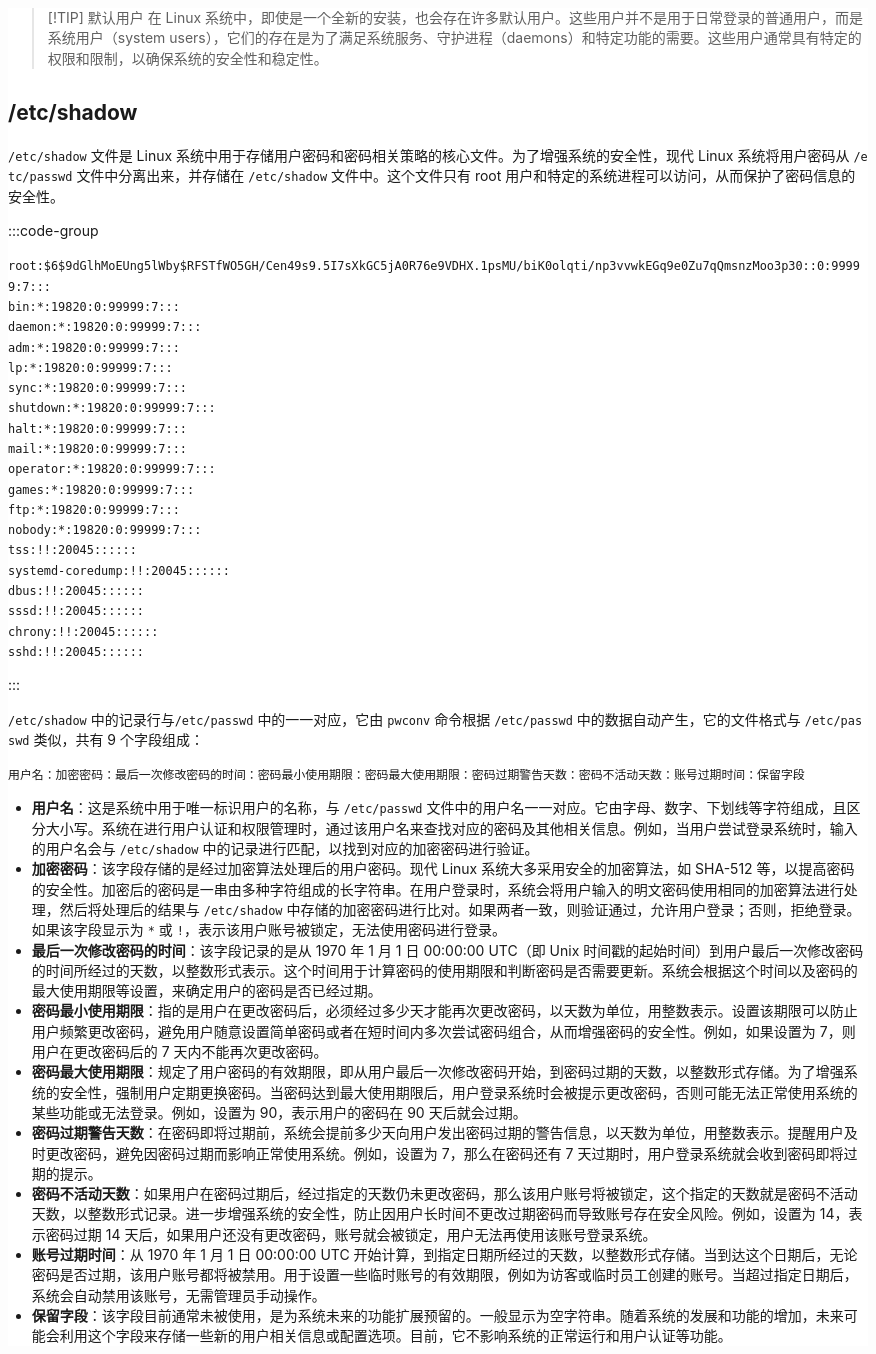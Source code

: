 > [!TIP] 默认用户
> 在 Linux 系统中，即使是一个全新的安装，也会存在许多默认用户。这些用户并不是用于日常登录的普通用户，而是系统用户（system users），它们的存在是为了满足系统服务、守护进程（daemons）和特定功能的需要。这些用户通常具有特定的权限和限制，以确保系统的安全性和稳定性。

## /etc/shadow

`/etc/shadow` 文件是 Linux 系统中用于存储用户密码和密码相关策略的核心文件。为了增强系统的安全性，现代 Linux 系统将用户密码从 `/etc/passwd` 文件中分离出来，并存储在 `/etc/shadow` 文件中。这个文件只有 root 用户和特定的系统进程可以访问，从而保护了密码信息的安全性。

:::code-group
```shell [/etc/shadow]
root:$6$9dGlhMoEUng5lWby$RFSTfWO5GH/Cen49s9.5I7sXkGC5jA0R76e9VDHX.1psMU/biK0olqti/np3vvwkEGq9e0Zu7qQmsnzMoo3p30::0:99999:7:::
bin:*:19820:0:99999:7:::
daemon:*:19820:0:99999:7:::
adm:*:19820:0:99999:7:::
lp:*:19820:0:99999:7:::
sync:*:19820:0:99999:7:::
shutdown:*:19820:0:99999:7:::
halt:*:19820:0:99999:7:::
mail:*:19820:0:99999:7:::
operator:*:19820:0:99999:7:::
games:*:19820:0:99999:7:::
ftp:*:19820:0:99999:7:::
nobody:*:19820:0:99999:7:::
tss:!!:20045::::::
systemd-coredump:!!:20045::::::
dbus:!!:20045::::::
sssd:!!:20045::::::
chrony:!!:20045::::::
sshd:!!:20045::::::
```
:::

`/etc/shadow` 中的记录行与`/etc/passwd` 中的一一对应，它由 `pwconv` 命令根据 `/etc/passwd` 中的数据自动产生，它的文件格式与 `/etc/passwd` 类似，共有 9 个字段组成：

```shell
用户名：加密密码：最后一次修改密码的时间：密码最小使用期限：密码最大使用期限：密码过期警告天数：密码不活动天数：账号过期时间：保留字段
```

- **用户名**：这是系统中用于唯一标识用户的名称，与 `/etc/passwd` 文件中的用户名一一对应。它由字母、数字、下划线等字符组成，且区分大小写。系统在进行用户认证和权限管理时，通过该用户名来查找对应的密码及其他相关信息。例如，当用户尝试登录系统时，输入的用户名会与 `/etc/shadow` 中的记录进行匹配，以找到对应的加密密码进行验证。
- **加密密码**：该字段存储的是经过加密算法处理后的用户密码。现代 Linux 系统大多采用安全的加密算法，如 SHA-512 等，以提高密码的安全性。加密后的密码是一串由多种字符组成的长字符串。在用户登录时，系统会将用户输入的明文密码使用相同的加密算法进行处理，然后将处理后的结果与 `/etc/shadow` 中存储的加密密码进行比对。如果两者一致，则验证通过，允许用户登录；否则，拒绝登录。如果该字段显示为 `*` 或 `!`，表示该用户账号被锁定，无法使用密码进行登录。
- **最后一次修改密码的时间**：该字段记录的是从 1970 年 1 月 1 日 00:00:00 UTC（即 Unix 时间戳的起始时间）到用户最后一次修改密码的时间所经过的天数，以整数形式表示。这个时间用于计算密码的使用期限和判断密码是否需要更新。系统会根据这个时间以及密码的最大使用期限等设置，来确定用户的密码是否已经过期。
- **密码最小使用期限**：指的是用户在更改密码后，必须经过多少天才能再次更改密码，以天数为单位，用整数表示。设置该期限可以防止用户频繁更改密码，避免用户随意设置简单密码或者在短时间内多次尝试密码组合，从而增强密码的安全性。例如，如果设置为 7，则用户在更改密码后的 7 天内不能再次更改密码。
- **密码最大使用期限**：规定了用户密码的有效期限，即从用户最后一次修改密码开始，到密码过期的天数，以整数形式存储。为了增强系统的安全性，强制用户定期更换密码。当密码达到最大使用期限后，用户登录系统时会被提示更改密码，否则可能无法正常使用系统的某些功能或无法登录。例如，设置为 90，表示用户的密码在 90 天后就会过期。
- **密码过期警告天数**：在密码即将过期前，系统会提前多少天向用户发出密码过期的警告信息，以天数为单位，用整数表示。提醒用户及时更改密码，避免因密码过期而影响正常使用系统。例如，设置为 7，那么在密码还有 7 天过期时，用户登录系统就会收到密码即将过期的提示。
- **密码不活动天数**：如果用户在密码过期后，经过指定的天数仍未更改密码，那么该用户账号将被锁定，这个指定的天数就是密码不活动天数，以整数形式记录。进一步增强系统的安全性，防止因用户长时间不更改过期密码而导致账号存在安全风险。例如，设置为 14，表示密码过期 14 天后，如果用户还没有更改密码，账号就会被锁定，用户无法再使用该账号登录系统。
- **账号过期时间**：从 1970 年 1 月 1 日 00:00:00 UTC 开始计算，到指定日期所经过的天数，以整数形式存储。当到达这个日期后，无论密码是否过期，该用户账号都将被禁用。用于设置一些临时账号的有效期限，例如为访客或临时员工创建的账号。当超过指定日期后，系统会自动禁用该账号，无需管理员手动操作。
- **保留字段**：该字段目前通常未被使用，是为系统未来的功能扩展预留的。一般显示为空字符串。随着系统的发展和功能的增加，未来可能会利用这个字段来存储一些新的用户相关信息或配置选项。目前，它不影响系统的正常运行和用户认证等功能。
